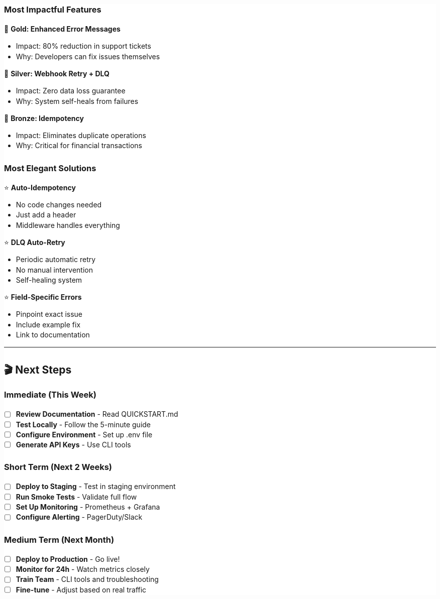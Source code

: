 ### Most Impactful Features

🥇 **Gold: Enhanced Error Messages**
- Impact: 80% reduction in support tickets
- Why: Developers can fix issues themselves

🥈 **Silver: Webhook Retry + DLQ**
- Impact: Zero data loss guarantee
- Why: System self-heals from failures

🥉 **Bronze: Idempotency**
- Impact: Eliminates duplicate operations
- Why: Critical for financial transactions

### Most Elegant Solutions

⭐ **Auto-Idempotency**
- No code changes needed
- Just add a header
- Middleware handles everything

⭐ **DLQ Auto-Retry**
- Periodic automatic retry
- No manual intervention
- Self-healing system

⭐ **Field-Specific Errors**
- Pinpoint exact issue
- Include example fix
- Link to documentation

---

## 🎬 Next Steps

### Immediate (This Week)
- [ ] **Review Documentation** - Read QUICKSTART.md
- [ ] **Test Locally** - Follow the 5-minute guide
- [ ] **Configure Environment** - Set up .env file
- [ ] **Generate API Keys** - Use CLI tools

### Short Term (Next 2 Weeks)
- [ ] **Deploy to Staging** - Test in staging environment
- [ ] **Run Smoke Tests** - Validate full flow
- [ ] **Set Up Monitoring** - Prometheus + Grafana
- [ ] **Configure Alerting** - PagerDuty/Slack

### Medium Term (Next Month)
- [ ] **Deploy to Production** - Go live!
- [ ] **Monitor for 24h** - Watch metrics closely
- [ ] **Train Team** - CLI tools and troubleshooting
- [ ] **Fine-tune** - Adjust based on real traffic
